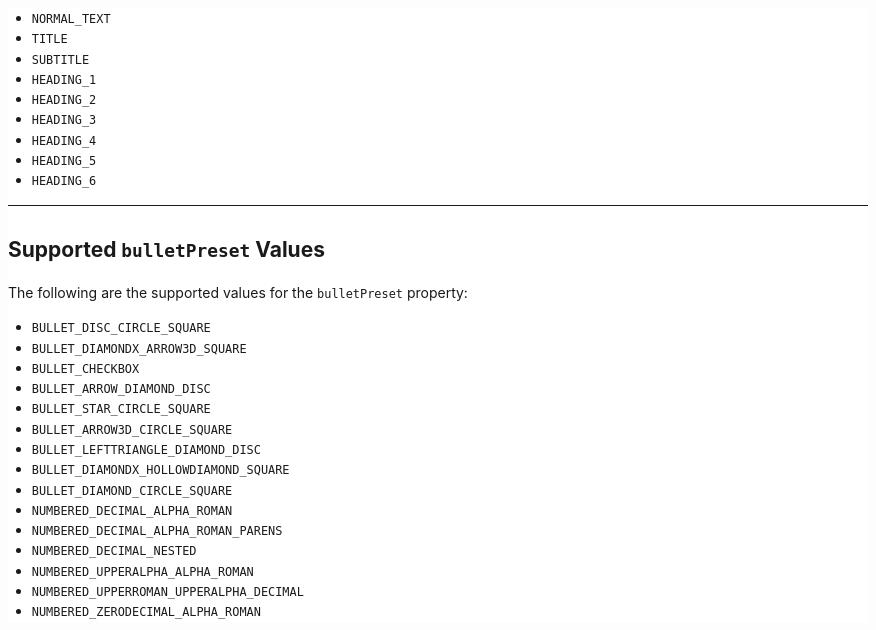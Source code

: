 - `NORMAL_TEXT`
- `TITLE`
- `SUBTITLE`
- `HEADING_1`
- `HEADING_2`
- `HEADING_3`
- `HEADING_4`
- `HEADING_5`
- `HEADING_6`

---

## Supported `bulletPreset` Values

The following are the supported values for the `bulletPreset` property:

- `BULLET_DISC_CIRCLE_SQUARE`
- `BULLET_DIAMONDX_ARROW3D_SQUARE`
- `BULLET_CHECKBOX`
- `BULLET_ARROW_DIAMOND_DISC`
- `BULLET_STAR_CIRCLE_SQUARE`
- `BULLET_ARROW3D_CIRCLE_SQUARE`
- `BULLET_LEFTTRIANGLE_DIAMOND_DISC`
- `BULLET_DIAMONDX_HOLLOWDIAMOND_SQUARE`
- `BULLET_DIAMOND_CIRCLE_SQUARE`
- `NUMBERED_DECIMAL_ALPHA_ROMAN`
- `NUMBERED_DECIMAL_ALPHA_ROMAN_PARENS`
- `NUMBERED_DECIMAL_NESTED`
- `NUMBERED_UPPERALPHA_ALPHA_ROMAN`
- `NUMBERED_UPPERROMAN_UPPERALPHA_DECIMAL`
- `NUMBERED_ZERODECIMAL_ALPHA_ROMAN` 